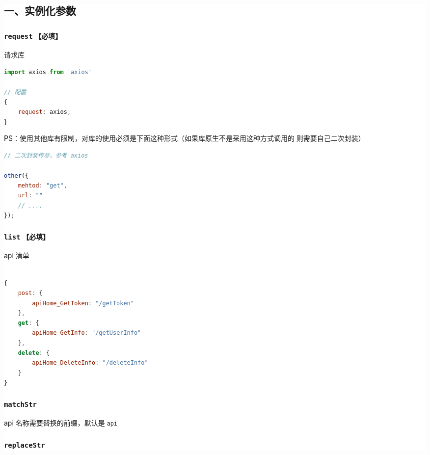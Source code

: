 ## 一、实例化参数

### `request` `【必填】`

请求库 

```js
import axios from 'axios'

// 配置
{
    request: axios,
}
```


PS：使用其他库有限制，对库的使用必须是下面这种形式（如果库原生不是采用这种方式调用的 则需要自己二次封装）

```js
// 二次封装传参，参考 axios

other({
    mehtod: "get",
    url: ""
    // ....
});
```

### `list` `【必填】`

api 清单 

```js

{
    post: {
        apiHome_GetToken: "/getToken"
    },
    get: {
        apiHome_GetInfo: "/getUserInfo"
    },
    delete: {
        apiHome_DeleteInfo: "/deleteInfo"
    }
}

``` 

### `matchStr`

api 名称需要替换的前缀，默认是 `api`

### `replaceStr`
